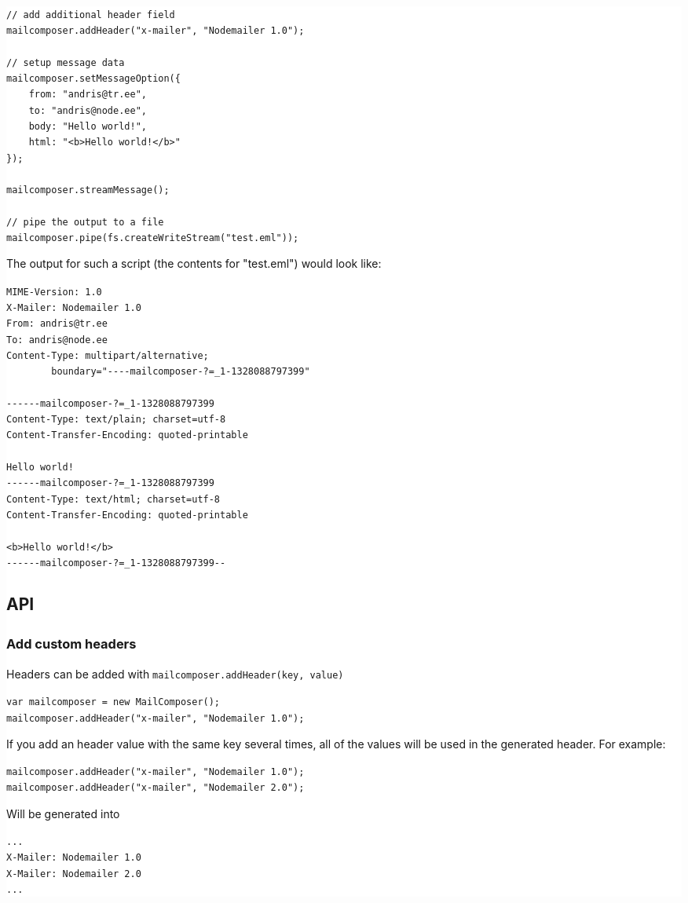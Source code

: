     // add additional header field
    mailcomposer.addHeader("x-mailer", "Nodemailer 1.0");
    
    // setup message data
    mailcomposer.setMessageOption({
        from: "andris@tr.ee",
        to: "andris@node.ee",
        body: "Hello world!",
        html: "<b>Hello world!</b>"
    }); 
    
    mailcomposer.streamMessage();
    
    // pipe the output to a file
    mailcomposer.pipe(fs.createWriteStream("test.eml"));

The output for such a script (the contents for "test.eml") would look like:

    MIME-Version: 1.0
    X-Mailer: Nodemailer 1.0
    From: andris@tr.ee
    To: andris@node.ee
    Content-Type: multipart/alternative;
            boundary="----mailcomposer-?=_1-1328088797399"
    
    ------mailcomposer-?=_1-1328088797399
    Content-Type: text/plain; charset=utf-8
    Content-Transfer-Encoding: quoted-printable
    
    Hello world!
    ------mailcomposer-?=_1-1328088797399
    Content-Type: text/html; charset=utf-8
    Content-Transfer-Encoding: quoted-printable
    
    <b>Hello world!</b>
    ------mailcomposer-?=_1-1328088797399--

## API

### Add custom headers

Headers can be added with `mailcomposer.addHeader(key, value)`

    var mailcomposer = new MailComposer();
    mailcomposer.addHeader("x-mailer", "Nodemailer 1.0");

If you add an header value with the same key several times, all of the values will be used
in the generated header. For example:

    mailcomposer.addHeader("x-mailer", "Nodemailer 1.0");
    mailcomposer.addHeader("x-mailer", "Nodemailer 2.0");
    
Will be generated into

    ...
    X-Mailer: Nodemailer 1.0
    X-Mailer: Nodemailer 2.0
    ...
